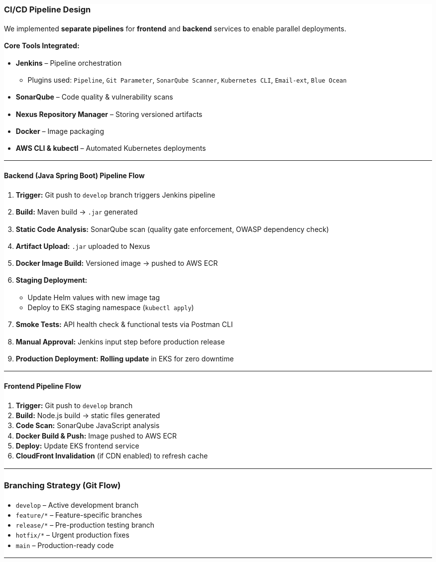 
### **CI/CD Pipeline Design**

We implemented **separate pipelines** for **frontend** and **backend** services to enable parallel deployments.

**Core Tools Integrated:**

* **Jenkins** – Pipeline orchestration

  * Plugins used: `Pipeline`, `Git Parameter`, `SonarQube Scanner`, `Kubernetes CLI`, `Email-ext`, `Blue Ocean`
* **SonarQube** – Code quality & vulnerability scans
* **Nexus Repository Manager** – Storing versioned artifacts
* **Docker** – Image packaging
* **AWS CLI & kubectl** – Automated Kubernetes deployments

---

#### **Backend (Java Spring Boot) Pipeline Flow**

1. **Trigger:** Git push to `develop` branch triggers Jenkins pipeline
2. **Build:** Maven build → `.jar` generated
3. **Static Code Analysis:** SonarQube scan (quality gate enforcement, OWASP dependency check)
4. **Artifact Upload:** `.jar` uploaded to Nexus
5. **Docker Image Build:** Versioned image → pushed to AWS ECR
6. **Staging Deployment:**

   * Update Helm values with new image tag
   * Deploy to EKS staging namespace (`kubectl apply`)
7. **Smoke Tests:** API health check & functional tests via Postman CLI
8. **Manual Approval:** Jenkins input step before production release
9. **Production Deployment:** **Rolling update** in EKS for zero downtime

---

#### **Frontend Pipeline Flow**

1. **Trigger:** Git push to `develop` branch
2. **Build:** Node.js build → static files generated
3. **Code Scan:** SonarQube JavaScript analysis
4. **Docker Build & Push:** Image pushed to AWS ECR
5. **Deploy:** Update EKS frontend service
6. **CloudFront Invalidation** (if CDN enabled) to refresh cache

---

### **Branching Strategy (Git Flow)**

* `develop` – Active development branch
* `feature/*` – Feature-specific branches
* `release/*` – Pre-production testing branch
* `hotfix/*` – Urgent production fixes
* `main` – Production-ready code

---